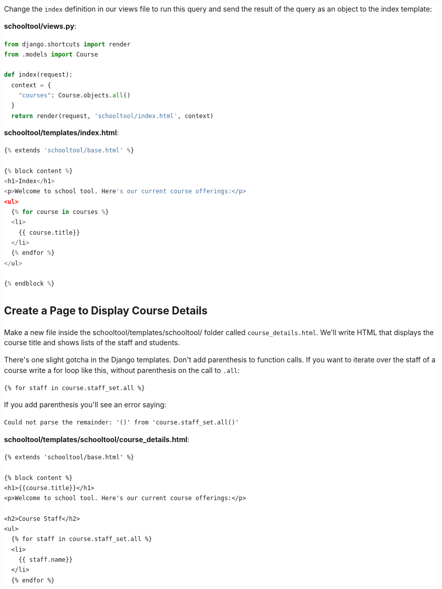 Change the `index` definition in our views file to run this query and send the result of the query as an object to the index template:

**schooltool/views.py**:

```python
from django.shortcuts import render
from .models import Course

def index(request):
  context = {
    "courses": Course.objects.all()
  }
  return render(request, 'schooltool/index.html', context)
```

**schooltool/templates/index.html**:

```python
{% extends 'schooltool/base.html' %}

{% block content %}
<h1>Index</h1>
<p>Welcome to school tool. Here's our current course offerings:</p>
<ul>
  {% for course in courses %}
  <li>
    {{ course.title}}
  </li>
  {% endfor %}
</ul>

{% endblock %}
```

## Create a Page to Display Course Details

Make a new file inside the schooltool/templates/schooltool/ folder called `course_details.html`. We'll write HTML that displays the course title and shows lists of the staff and students.

There's one slight gotcha in the Django templates. Don't add parenthesis to function calls. If you want to iterate over the staff of a course write a for loop like this, without parenthesis on the call to `.all`:

```text
{% for staff in course.staff_set.all %}
```

If you add parenthesis you'll see an error saying:

```text
Could not parse the remainder: '()' from 'course.staff_set.all()'
```

**schooltool/templates/schooltool/course\_details.html**:

```markup
{% extends 'schooltool/base.html' %}

{% block content %}
<h1>{{course.title}}</h1>
<p>Welcome to school tool. Here's our current course offerings:</p>

<h2>Course Staff</h2>
<ul>
  {% for staff in course.staff_set.all %}
  <li>
    {{ staff.name}}
  </li>
  {% endfor %}
```